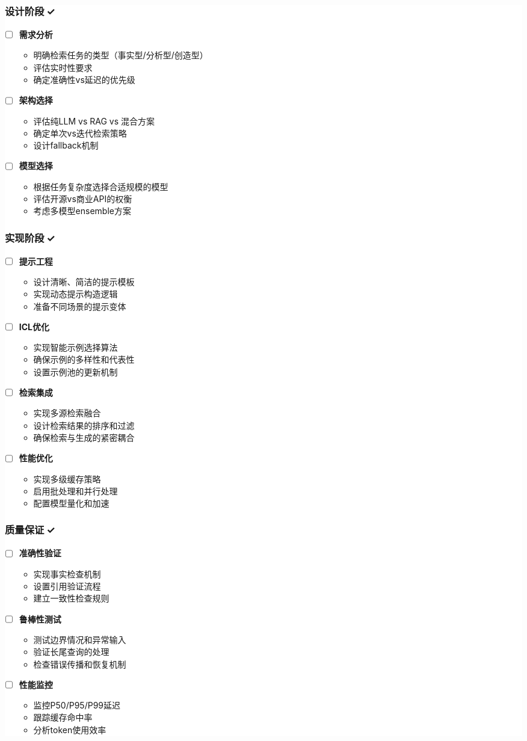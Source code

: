 ### 设计阶段 ✓

- [ ] **需求分析**
  - 明确检索任务的类型（事实型/分析型/创造型）
  - 评估实时性要求
  - 确定准确性vs延迟的优先级

- [ ] **架构选择**
  - 评估纯LLM vs RAG vs 混合方案
  - 确定单次vs迭代检索策略
  - 设计fallback机制

- [ ] **模型选择**
  - 根据任务复杂度选择合适规模的模型
  - 评估开源vs商业API的权衡
  - 考虑多模型ensemble方案

### 实现阶段 ✓

- [ ] **提示工程**
  - 设计清晰、简洁的提示模板
  - 实现动态提示构造逻辑
  - 准备不同场景的提示变体

- [ ] **ICL优化**
  - 实现智能示例选择算法
  - 确保示例的多样性和代表性
  - 设置示例池的更新机制

- [ ] **检索集成**
  - 实现多源检索融合
  - 设计检索结果的排序和过滤
  - 确保检索与生成的紧密耦合

- [ ] **性能优化**
  - 实现多级缓存策略
  - 启用批处理和并行处理
  - 配置模型量化和加速

### 质量保证 ✓

- [ ] **准确性验证**
  - 实现事实检查机制
  - 设置引用验证流程
  - 建立一致性检查规则

- [ ] **鲁棒性测试**
  - 测试边界情况和异常输入
  - 验证长尾查询的处理
  - 检查错误传播和恢复机制

- [ ] **性能监控**
  - 监控P50/P95/P99延迟
  - 跟踪缓存命中率
  - 分析token使用效率
